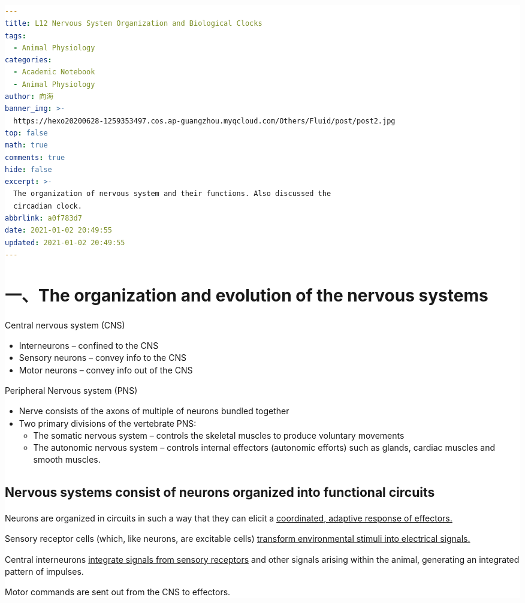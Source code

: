 ```yaml
---
title: L12 Nervous System Organization and Biological Clocks
tags:
  - Animal Physiology
categories:
  - Academic Notebook
  - Animal Physiology
author: 向海
banner_img: >-
  https://hexo20200628-1259353497.cos.ap-guangzhou.myqcloud.com/Others/Fluid/post/post2.jpg
top: false
math: true
comments: true
hide: false
excerpt: >-
  The organization of nervous system and their functions. Also discussed the
  circadian clock.
abbrlink: a0f783d7
date: 2021-01-02 20:49:55
updated: 2021-01-02 20:49:55
---
```


# 一、The organization and evolution of the nervous systems

Central nervous system (CNS)

+ Interneurons – confined to the CNS
+ Sensory neurons – convey info to the CNS
+ Motor neurons – convey info out of the CNS

Peripheral Nervous system (PNS)

+ Nerve consists of the axons of multiple of neurons bundled together
+ Two primary divisions of the vertebrate PNS:
  + The somatic nervous system – controls the skeletal muscles to produce voluntary movements
  + The autonomic nervous system – controls internal effectors (autonomic efforts) such as glands, cardiac muscles and smooth muscles.

## Nervous systems consist of neurons organized into functional circuits

Neurons are organized in circuits in such a way that they can elicit a <u>coordinated, adaptive response of effectors.</u>

Sensory receptor cells (which, like neurons, are excitable cells) <u>transform environmental stimuli into electrical signals.</u>

Central interneurons <u>integrate signals from sensory receptors</u> and other signals arising within the animal, generating an integrated pattern of impulses.

Motor commands are sent out from the CNS to effectors.
